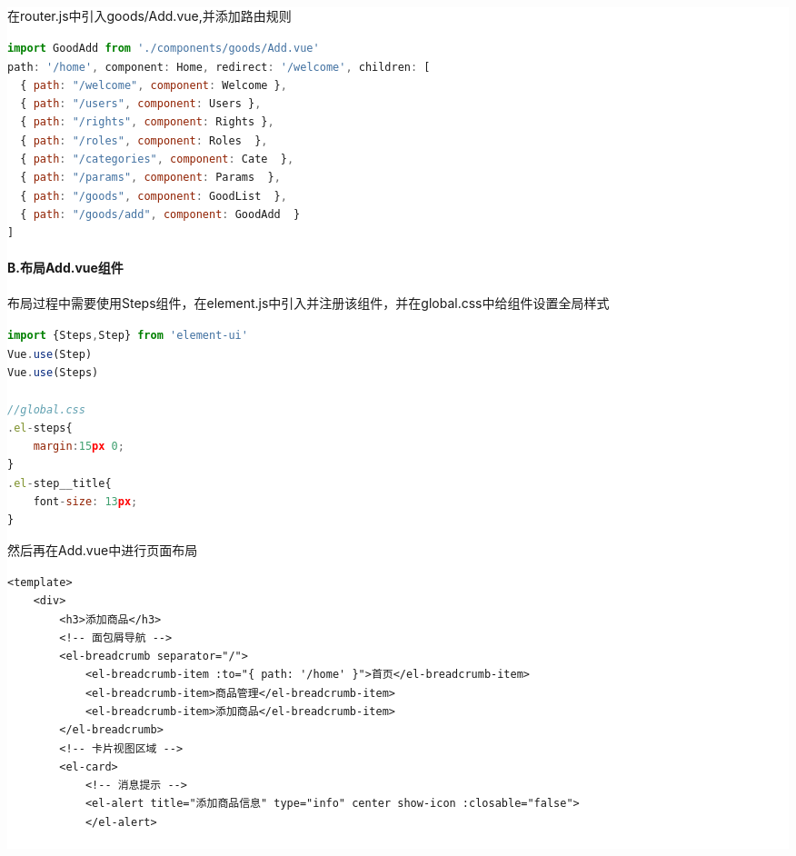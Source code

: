 在router.js中引入goods/Add.vue,并添加路由规则

```js
import GoodAdd from './components/goods/Add.vue'
path: '/home', component: Home, redirect: '/welcome', children: [
  { path: "/welcome", component: Welcome },
  { path: "/users", component: Users },
  { path: "/rights", component: Rights },
  { path: "/roles", component: Roles  },
  { path: "/categories", component: Cate  },
  { path: "/params", component: Params  },
  { path: "/goods", component: GoodList  },
  { path: "/goods/add", component: GoodAdd  }
]
```

#### B.布局Add.vue组件
布局过程中需要使用Steps组件，在element.js中引入并注册该组件，并在global.css中给组件设置全局样式

```js
import {Steps,Step} from 'element-ui'
Vue.use(Step)
Vue.use(Steps)

//global.css
.el-steps{
    margin:15px 0;
}
.el-step__title{
    font-size: 13px;
}
```

然后再在Add.vue中进行页面布局

```vue
<template>
    <div>
        <h3>添加商品</h3>
        <!-- 面包屑导航 -->
        <el-breadcrumb separator="/">
            <el-breadcrumb-item :to="{ path: '/home' }">首页</el-breadcrumb-item>
            <el-breadcrumb-item>商品管理</el-breadcrumb-item>
            <el-breadcrumb-item>添加商品</el-breadcrumb-item>
        </el-breadcrumb>
        <!-- 卡片视图区域 -->
        <el-card>
            <!-- 消息提示 -->
            <el-alert title="添加商品信息" type="info" center show-icon :closable="false">
            </el-alert>

